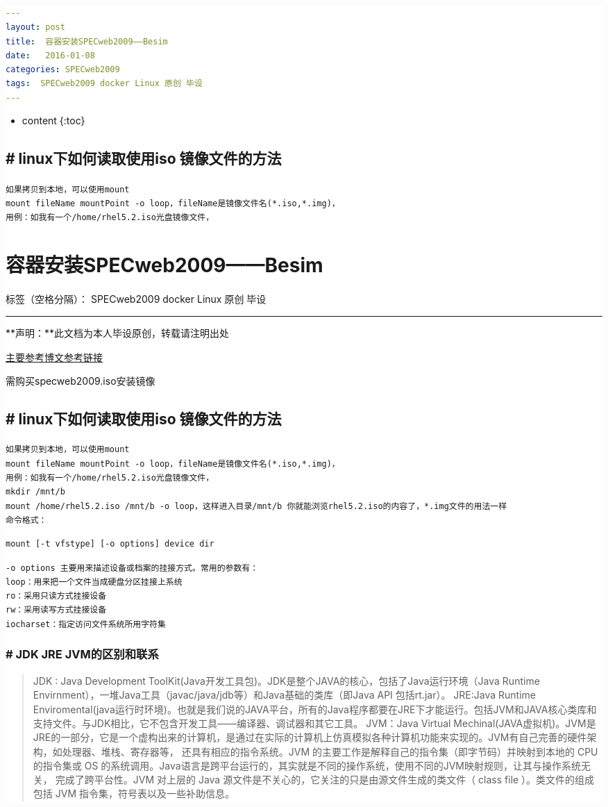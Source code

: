 ```yaml
---
layout: post
title:  容器安装SPECweb2009——Besim
date:   2016-01-08
categories: SPECweb2009
tags:  SPECweb2009 docker Linux 原创 毕设
---
```


* content
{:toc}

## # **linux下如何读取使用iso 镜像文件的方法**
    如果拷贝到本地，可以使用mount 
    mount fileName mountPoint -o loop，fileName是镜像文件名(*.iso,*.img)， 
    用例：如我有一个/home/rhel5.2.iso光盘镜像文件， 





# 容器安装SPECweb2009——Besim

标签（空格分隔）： SPECweb2009 docker Linux 原创 毕设

---
**声明：**此文档为本人毕设原创，转载请注明出处

[主要参考博文参考链接](http://blog.sina.com.cn/s/blog_8588208901018ewb.html)

需购买specweb2009.iso安装镜像
## # **linux下如何读取使用iso 镜像文件的方法**
    如果拷贝到本地，可以使用mount 
    mount fileName mountPoint -o loop，fileName是镜像文件名(*.iso,*.img)， 
    用例：如我有一个/home/rhel5.2.iso光盘镜像文件， 
    mkdir /mnt/b 
    mount /home/rhel5.2.iso /mnt/b -o loop，这样进入目录/mnt/b 你就能浏览rhel5.2.iso的内容了，*.img文件的用法一样
    命令格式： 
    
`mount [-t vfstype] [-o options] device dir `

    -o options 主要用来描述设备或档案的挂接方式。常用的参数有： 
    loop：用来把一个文件当成硬盘分区挂接上系统 
    ro：采用只读方式挂接设备 
    rw：采用读写方式挂接设备 
    iocharset：指定访问文件系统所用字符集 


### # **JDK JRE JVM的区别和联系**

>JDK : Java Development ToolKit(Java开发工具包)。JDK是整个JAVA的核心，包括了Java运行环境（Java Runtime Envirnment），一堆Java工具（javac/java/jdb等）和Java基础的类库（即Java API 包括rt.jar）。
JRE:Java  Runtime  Enviromental(java运行时环境)。也就是我们说的JAVA平台，所有的Java程序都要在JRE下才能运行。包括JVM和JAVA核心类库和支持文件。与JDK相比，它不包含开发工具——编译器、调试器和其它工具。
JVM：Java Virtual Mechinal(JAVA虚拟机)。JVM是JRE的一部分，它是一个虚构出来的计算机，是通过在实际的计算机上仿真模拟各种计算机功能来实现的。JVM有自己完善的硬件架构，如处理器、堆栈、寄存器等，
还具有相应的指令系统。JVM 的主要工作是解释自己的指令集（即字节码）并映射到本地的 CPU 的指令集或 OS 的系统调用。Java语言是跨平台运行的，其实就是不同的操作系统，使用不同的JVM映射规则，让其与操作系统无关，
完成了跨平台性。JVM 对上层的 Java 源文件是不关心的，它关注的只是由源文件生成的类文件（ class file ）。类文件的组成包括 JVM 指令集，符号表以及一些补助信息。
	